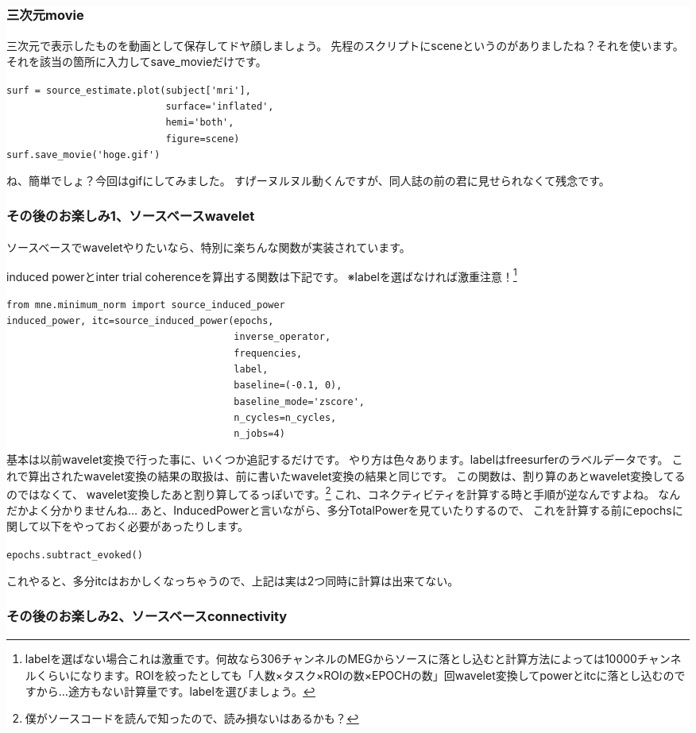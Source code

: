 ### 三次元movie
三次元で表示したものを動画として保存してドヤ顔しましょう。
先程のスクリプトにsceneというのがありましたね？それを使います。
それを該当の箇所に入力してsave_movieだけです。

```{frame=single}
surf = source_estimate.plot(subject['mri'],
                            surface='inflated',
                            hemi='both',
                            figure=scene)
surf.save_movie('hoge.gif')
```

ね、簡単でしょ？今回はgifにしてみました。
すげーヌルヌル動くんですが、同人誌の前の君に見せられなくて残念です。

### その後のお楽しみ1、ソースベースwavelet

ソースベースでwaveletやりたいなら、特別に楽ちんな関数が実装されています。

induced powerとinter trial coherenceを算出する関数は下記です。
※labelを選ばなければ激重注意！[^gekiomo]

```{frame=single}
from mne.minimum_norm import source_induced_power
induced_power, itc=source_induced_power(epochs,
                                        inverse_operator,
                                        frequencies,
                                        label,
                                        baseline=(-0.1, 0),
                                        baseline_mode='zscore',
                                        n_cycles=n_cycles,
                                        n_jobs=4)
```

基本は以前wavelet変換で行った事に、いくつか追記するだけです。
やり方は色々あります。labelはfreesurferのラベルデータです。
これで算出されたwavelet変換の結果の取扱は、前に書いたwavelet変換の結果と同じです。
この関数は、割り算のあとwavelet変換してるのではなくて、
wavelet変換したあと割り算してるっぽいです。[^yonda]
これ、コネクティビティを計算する時と手順が逆なんですよね。
なんだかよく分かりませんね…
あと、InducedPowerと言いながら、多分TotalPowerを見ていたりするので、
これを計算する前にepochsに関して以下をやっておく必要があったりします。
```{frame=single}
epochs.subtract_evoked()
```
これやると、多分itcはおかしくなっちゃうので、上記は実は2つ同時に計算は出来てない。


[^gekiomo]:labelを選ばない場合これは激重です。何故なら306チャンネルのMEGからソースに落とし込むと計算方法によっては10000チャンネルくらいになります。ROIを絞ったとしても「人数×タスク×ROIの数×EPOCHの数」回wavelet変換してpowerとitcに落とし込むのですから…途方もない計算量です。labelを選びましょう。

[^yonda]: 僕がソースコードを読んで知ったので、読み損ないはあるかも？

### その後のお楽しみ2、ソースベースconnectivity


[^bemmethod]: というか、本当はこんな言葉の使い方は間違ってる気がする。BEMは本当はMethodの名前です。